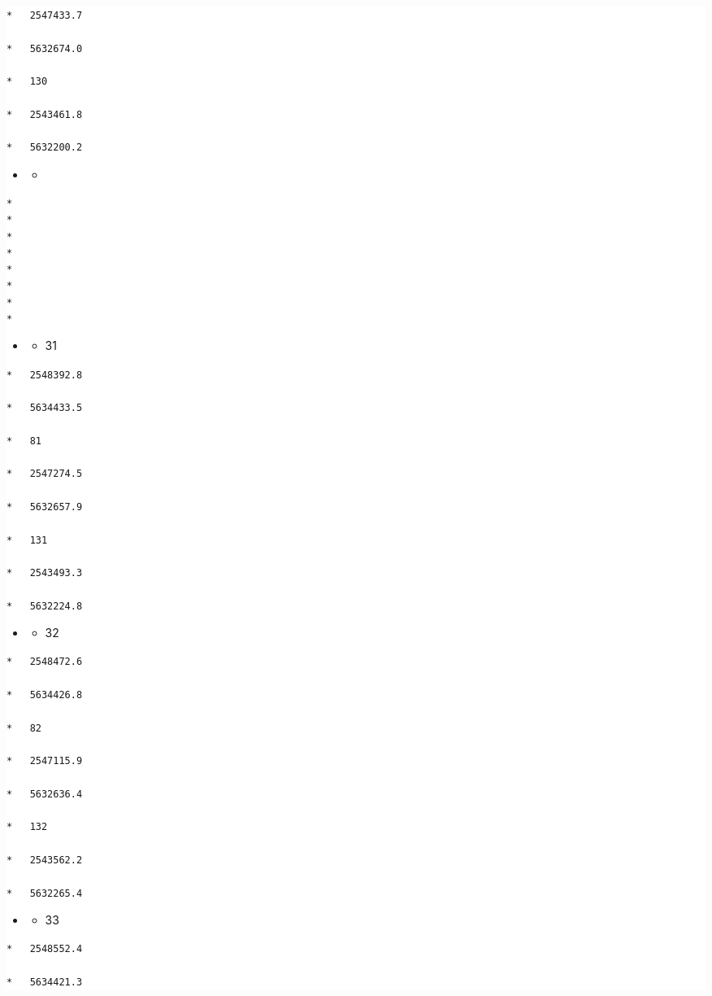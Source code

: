    *   2547433.7

    *   5632674.0

    *   130

    *   2543461.8

    *   5632200.2


*    *
    *
    *
    *
    *
    *
    *
    *
    *

*    *   31

    *   2548392.8

    *   5634433.5

    *   81

    *   2547274.5

    *   5632657.9

    *   131

    *   2543493.3

    *   5632224.8


*    *   32

    *   2548472.6

    *   5634426.8

    *   82

    *   2547115.9

    *   5632636.4

    *   132

    *   2543562.2

    *   5632265.4


*    *   33

    *   2548552.4

    *   5634421.3
